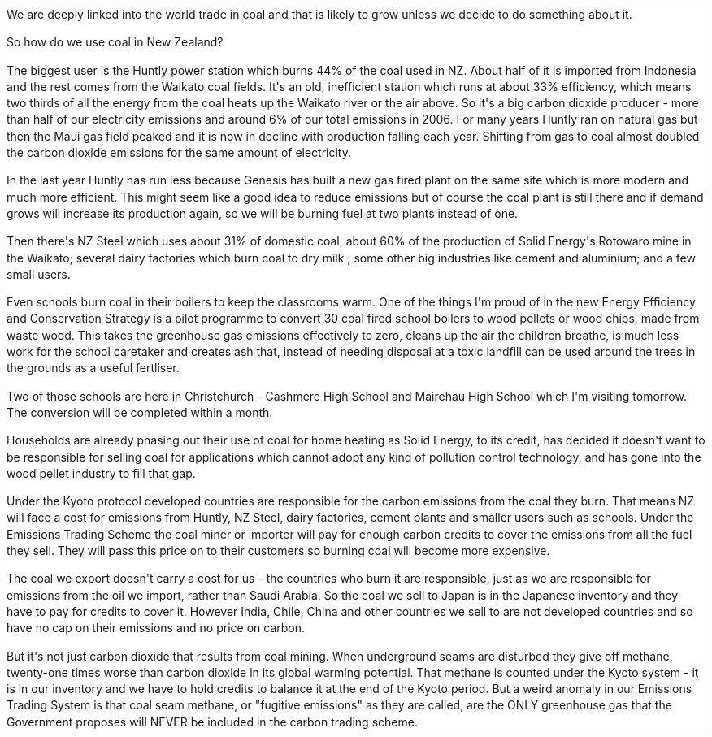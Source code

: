 We are deeply linked into the world trade in coal and that is likely to grow unless we decide to do something about it.

So how do we use coal in New Zealand?

The biggest user is the Huntly power station which burns 44% of the coal used in NZ. About half of it is imported from Indonesia and the rest comes from the Waikato coal fields. It's an old, inefficient station which runs at about 33% efficiency, which means two thirds of all the energy from the coal heats up the Waikato river or the air above. So it's a big carbon dioxide producer - more than half of our electricity emissions and around 6% of our total emissions in 2006. For many years Huntly ran on natural gas but then the Maui gas field peaked and it is now in decline with production falling each year. Shifting from gas to coal almost doubled the carbon dioxide emissions for the same amount of electricity.

In the last year Huntly has run less because Genesis has built a new gas fired plant on the same site which is more modern and much more efficient. This might seem like a good idea to reduce emissions but of course the coal plant is still there and if demand grows will increase its production again, so we will be burning fuel at two plants instead of one.

Then there's NZ Steel which uses about 31% of domestic coal, about 60% of the production of Solid Energy's Rotowaro mine in the Waikato; several dairy factories which burn coal to dry milk ; some other big industries like cement and aluminium; and a few small users.

Even schools burn coal in their boilers to keep the classrooms warm. One of the things I'm proud of in the new Energy Efficiency and Conservation Strategy is a pilot programme to convert 30 coal fired school boilers to wood pellets or wood chips, made from waste wood. This takes the greenhouse gas emissions effectively to zero, cleans up the air the children breathe, is much less work for the school caretaker and creates ash that, instead of needing disposal at a toxic landfill can be used around the trees in the grounds as a useful fertliser.

Two of those schools are here in Christchurch - Cashmere High School and Mairehau High School which I'm visiting tomorrow. The conversion will be completed within a month.

Households are already phasing out their use of coal for home heating as Solid Energy, to its credit, has decided it doesn't want to be responsible for selling coal for applications which cannot adopt any kind of pollution control technology, and has gone into the wood pellet industry to fill that gap.

Under the Kyoto protocol developed countries are responsible for the carbon emissions from the coal they burn. That means NZ will face a cost for emissions from Huntly, NZ Steel, dairy factories, cement plants and smaller users such as schools. Under the Emissions Trading Scheme the coal miner or importer will pay for enough carbon credits to cover the emissions from all the fuel they sell. They will pass this price on to their customers so burning coal will become more expensive.

The coal we export doesn't carry a cost for us - the countries who burn it are responsible, just as we are responsible for emissions from the oil we import, rather than Saudi Arabia. So the coal we sell to Japan is in the Japanese inventory and they have to pay for credits to cover it. However India, Chile, China and other countries we sell to are not developed countries and so have no cap on their emissions and no price on carbon.

But it's not just carbon dioxide that results from coal mining. When underground seams are disturbed they give off methane, twenty-one times worse than carbon dioxide in its global warming potential. That methane is counted under the Kyoto system - it is in our inventory and we have to hold credits to balance it at the end of the Kyoto period. But a weird anomaly in our Emissions Trading System is that coal seam methane, or "fugitive emissions" as they are called, are the ONLY greenhouse gas that the Government proposes will NEVER be included in the carbon trading scheme.
